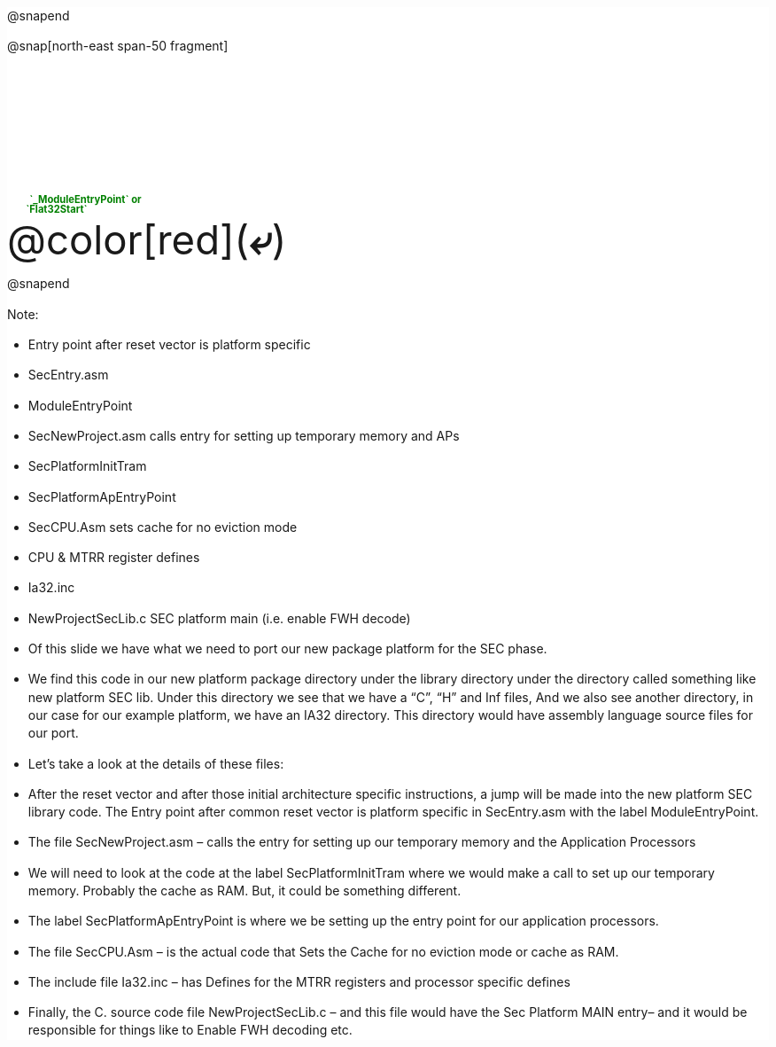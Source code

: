 </span></p>
@snapend

@snap[north-east span-50 fragment]
<br>
<br>
<br>
<br>
<br>
<br>
<br>
<br>
<p style="line-height:70%" align="left"><span style="font-size:0.80em; ;color:green" >&nbsp;&nbsp;&nbsp;&nbsp;&nbsp;&nbsp;&nbsp;&nbsp;<b>`_ModuleEntryPoint` or <br>&nbsp;&nbsp;&nbsp;&nbsp;&nbsp;&nbsp;&nbsp;&nbsp;`Flat32Start`</b><br><br><br> </span>
<span style="font-size:03.25em" >@color[red](<b>&ldca;</b>)</span><br>&nbsp;</p>
@snapend


Note:

-  Entry point after reset vector is platform specific
  -  SecEntry.asm
  -  ModuleEntryPoint
-  SecNewProject.asm calls entry for setting up temporary memory and APs
  -  SecPlatformInitTram
  -  SecPlatformApEntryPoint
-  SecCPU.Asm sets cache for no eviction mode
  -  CPU & MTRR register defines
  -  Ia32.inc
-  NewProjectSecLib.c SEC platform main (i.e. enable FWH decode)

-  Of this slide we have what we need to port our new package platform for the SEC  phase.
-  We find this code in our new platform package directory under the library directory under the directory called something like new platform SEC lib. Under this directory we see that we have a “C”, “H” and Inf files, And we also see another directory, in our case for our example platform, we have an IA32 directory. This directory would have assembly language source files for our port.

-  Let’s take a look at the details of these files:
  -  After the reset vector and after those initial architecture specific instructions, a jump will be made into the new platform SEC library code. The Entry point after common reset vector is platform specific in SecEntry.asm  with the label ModuleEntryPoint.

-  The file SecNewProject.asm – calls the entry for setting up our temporary memory and the Application Processors
-  We will need to look at the code at the label SecPlatformInitTram where we would  make a call to set up our temporary memory. Probably the cache as RAM. But, it could be something different.
-  The label SecPlatformApEntryPoint is where we be setting up the entry point for our application processors.
-  The file SecCPU.Asm – is the actual code that Sets the Cache for no eviction mode or cache as RAM.
-  The include file  Ia32.inc – has Defines for the MTRR registers and processor specific defines  

-  Finally, the C. source code file NewProjectSecLib.c – and this file would have the Sec Platform MAIN entry– and it would be responsible for things like to Enable FWH decoding etc.
